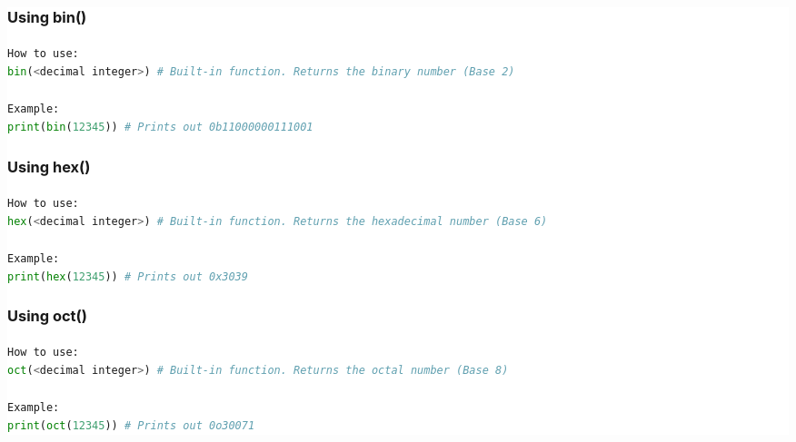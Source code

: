 ### Using bin()
```python
How to use:
bin(<decimal integer>) # Built-in function. Returns the binary number (Base 2)

Example:
print(bin(12345)) # Prints out 0b11000000111001
```

### Using hex()
```python
How to use:
hex(<decimal integer>) # Built-in function. Returns the hexadecimal number (Base 6)

Example:
print(hex(12345)) # Prints out 0x3039
```

### Using oct()
```python
How to use:
oct(<decimal integer>) # Built-in function. Returns the octal number (Base 8)

Example:
print(oct(12345)) # Prints out 0o30071
```
